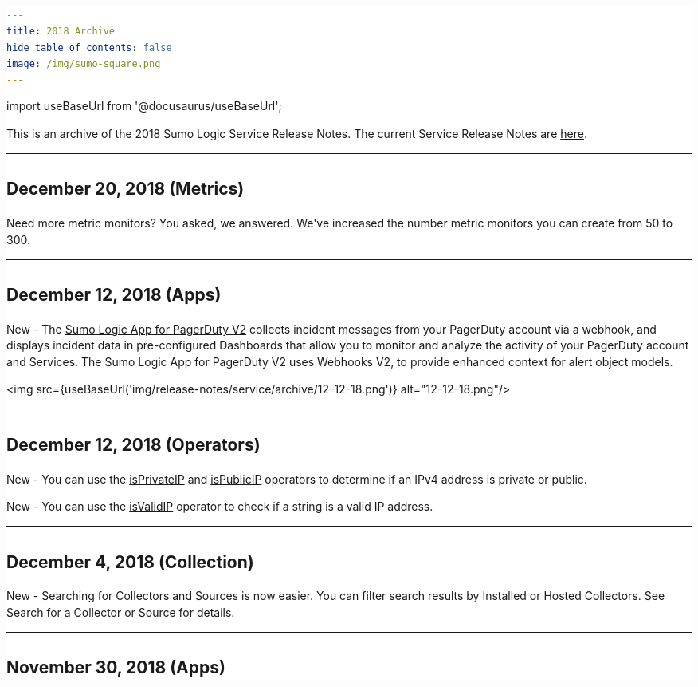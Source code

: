 ```yaml
---
title: 2018 Archive
hide_table_of_contents: false
image: /img/sumo-square.png
---
```


import useBaseUrl from '@docusaurus/useBaseUrl';

This is an archive of the 2018 Sumo Logic Service Release Notes. The current Service Release Notes are [here](/release-notes-service).

---
## December 20, 2018 (Metrics)

Need more metric monitors? You asked, we answered. We've increased the number metric monitors you can create from 50 to 300.

---
## December 12, 2018 (Apps)

New - The [Sumo Logic App for PagerDuty V2](/docs/integrations/saas-cloud/pagerduty-v2) collects incident messages from your PagerDuty account via a webhook, and displays incident data in pre-configured Dashboards that allow you to monitor and analyze the activity of your PagerDuty account and Services. The Sumo Logic App for PagerDuty V2 uses Webhooks V2, to provide enhanced context for alert object models.

<img src={useBaseUrl('img/release-notes/service/archive/12-12-18.png')} alt="12-12-18.png"/>

---
## December 12, 2018 (Operators)

New - You can use the [isPrivateIP](/docs/search/search-query-language/search-operators/isprivateip) and [isPublicIP](/docs/search/search-query-language/search-operators/ispublicip) operators to determine if an IPv4 address is private or public.

New - You can use the [isValidIP](/docs/search/search-query-language/search-operators/isvalidip) operator to check if a string is a valid IP address.

---
## December 4, 2018 (Collection)

New - Searching for Collectors and Sources is now easier. You can filter search results by Installed or Hosted Collectors. See [Search for a Collector or Source](/docs/send-data/collection/search-for-a-collector-or-source) for details.

---
## November 30, 2018 (Apps)
